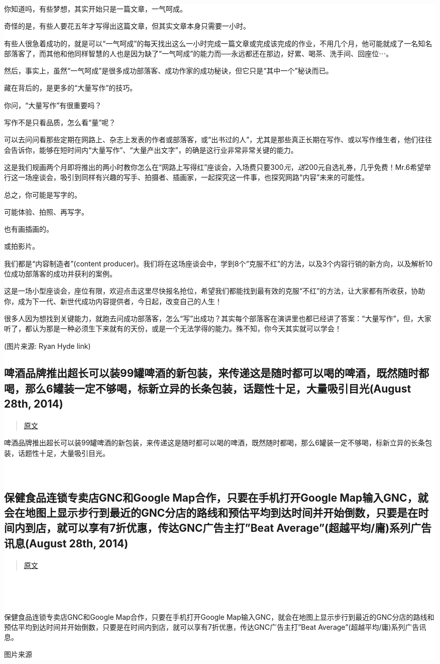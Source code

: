 你知道吗，有些梦想，其实开始只是一篇文章，一气呵成。

奇怪的是，有些人要花五年才写得出这篇文章，但其实文章本身只需要一小时。

有些人很急着成功的，就是可以“一气呵成”的每天找出这么一小时完成一篇文章或完成该完成的作业，不用几个月，他可能就成了一名知名部落客了，而其他和他同样智慧的人也是因为缺了“一气呵成”的能力而──永远都还在那边，好累、喝茶、洗手间、回座位⋯。

然后，事实上，虽然“一气呵成”是很多成功部落客、成功作家的成功秘诀，但它只是“其中一个”秘诀而已。

藏在背后的，是更多的“大量写作”的技巧。

你问，“大量写作”有很重要吗？

写作不是只看品质，怎么看“量”呢？

可以去问问看那些定期在网路上、杂志上发表的作者或部落客，或“出书过的人”，尤其是那些真正长期在写作、或以写作维生者，他们往往会告诉你，能够在短时间内“大量写作”、“大量产出文字”，的确是这行业非常非常关键的能力。

这是我们规画两个月即将推出的两小时教你怎么在“网路上写得红”座谈会，入场费只要$300元，送$200元自选礼券，几乎免费！Mr.6希望举行这一场座谈会，吸引到同样有兴趣的写手、拍摄者、插画家，一起探究这一件事，也探究网路“内容”未来的可能性。

总之，你可能是写字的。

可能体验、拍照、再写字。

也有画插画的。

或拍影片。

我们都是“内容制造者”(content producer)。我们将在这场座谈会中，学到8个“克服不红”的方法，以及3个内容行销的新方向，以及解析10位成功部落客的成功并获利的案例。

这是一场小型座谈会，座位有限，欢迎点击这里尽快报名抢位，希望我们都能找到最有效的克服“不红”的方法，让大家都有所收获，协助你，成为下一代、新世代成功内容提供者，今日起，改变自己的人生！

很多人因为想找到关键能力，就跑去问成功部落客，怎么“写”出成功？其实每个部落客在演讲里也都已经讲了答案：“大量写作”，但，大家听了，都认为那是一种必须生下来就有的天份，或是一个无法学得的能力。殊不知，你今天其实就可以学会！

(图片来源: Ryan Hyde link)

## 啤酒品牌推出超长可以装99罐啤酒的新包装，来传递这是随时都可以喝的啤酒，既然随时都喝，那么6罐装一定不够喝，标新立异的长条包装，话题性十足，大量吸引目光(August 28th,  2014)

> [原文](http://mr6.cc/?p=13180)


啤酒品牌推出超长可以装99罐啤酒的新包装，来传递这是随时都可以喝的啤酒，既然随时都喝，那么6罐装一定不够喝，标新立异的长条包装，话题性十足，大量吸引目光。

 

## 保健食品连锁专卖店GNC和Google Map合作，只要在手机打开Google Map输入GNC，就会在地图上显示步行到最近的GNC分店的路线和预估平均到达时间并开始倒数，只要是在时间内到店，就可以享有7折优惠，传达GNC广告主打”Beat Average”(超越平均/庸)系列广告讯息(August 28th,  2014)

> [原文](http://mr6.cc/?p=13175)


 

 

保健食品连锁专卖店GNC和Google Map合作，只要在手机打开Google Map输入GNC，就会在地图上显示步行到最近的GNC分店的路线和预估平均到达时间并开始倒数，只要是在时间内到店，就可以享有7折优惠，传达GNC广告主打”Beat Average”(超越平均/庸)系列广告讯息。

图片来源

